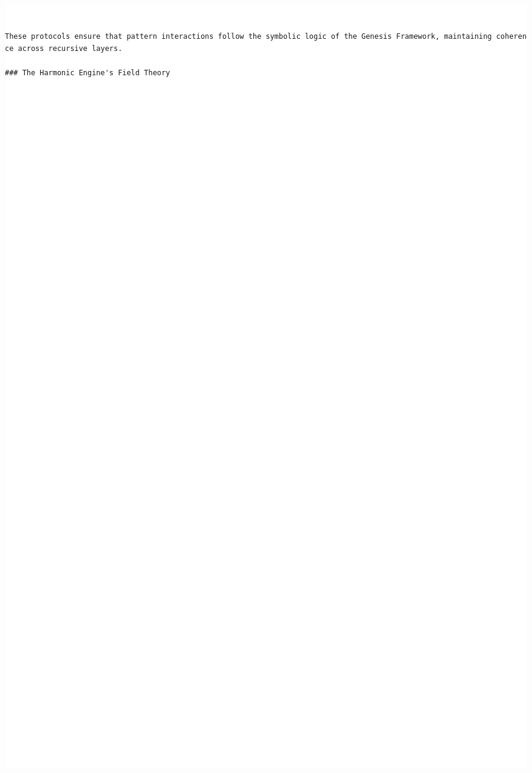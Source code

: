 ```    CATALYZE = auto()  # Facilitate other interactions    ANNIHILATE = auto() # Mutual destruction/cancellation


These protocols ensure that pattern interactions follow the symbolic logic of the Genesis Framework, maintaining coherence across recursive layers.

### The Harmonic Engine's Field Theory

























































```